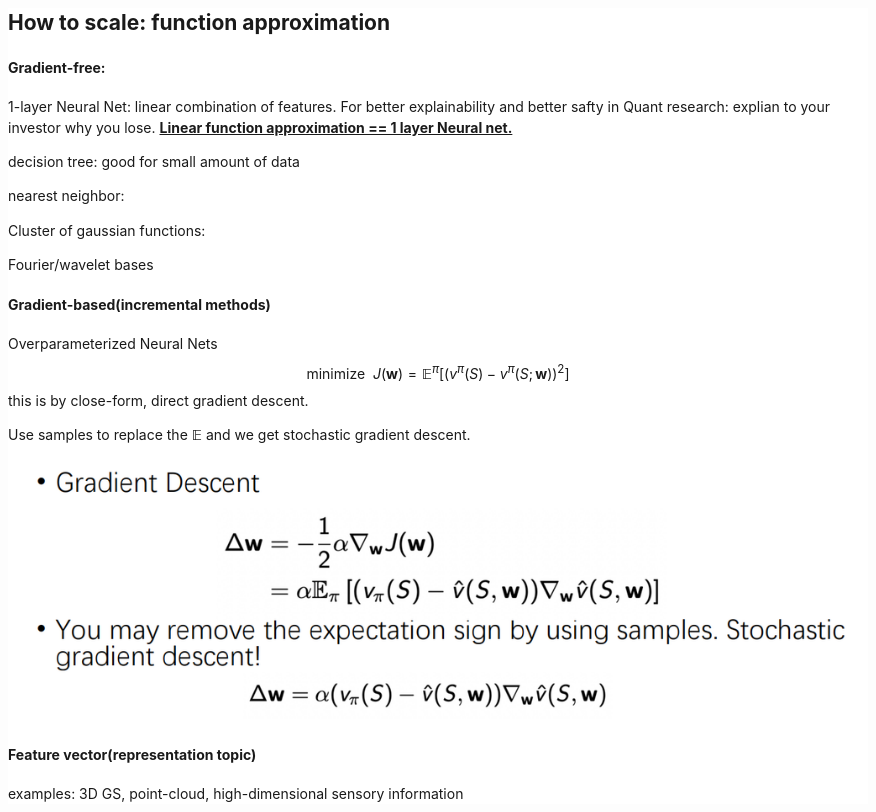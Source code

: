 











## How to scale: function approximation

#### Gradient-free:

1-layer Neural Net: linear combination of features. For better explainability and better safty in Quant research: explian to your investor why you lose. **<u>Linear function approximation == 1 layer Neural net.</u>**

decision tree:	good for small amount of data

nearest neighbor:	

Cluster of gaussian functions:	

Fourier/wavelet bases

#### Gradient-based(incremental methods)

Overparameterized Neural Nets
$$
\text{minimize}\ \ J(\mathbf{w}) = \mathbb{E}^{\pi}\left[
(v^{\pi}(S)-v^{\pi}(S;\mathbf{w}))^2
\right]
$$
this is by close-form, direct gradient descent. 

Use samples to replace the $\mathbb{E}$ and we get stochastic gradient descent. 

![image-20240313144135601](./Notes_DRL.assets/image-20240313144135601.png)



#### Feature vector(representation topic)

examples: 3D GS, point-cloud, high-dimensional sensory information

